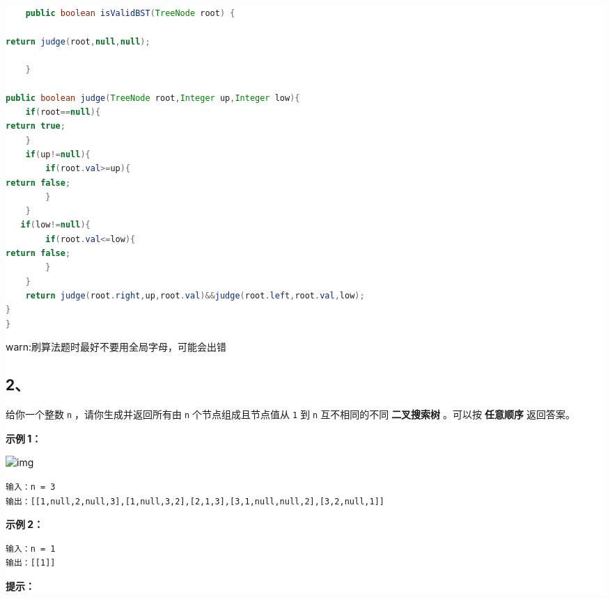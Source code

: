 ```java
    public boolean isValidBST(TreeNode root) {

return judge(root,null,null);

    }

public boolean judge(TreeNode root,Integer up,Integer low){
    if(root==null){
return true;
    }
    if(up!=null){
        if(root.val>=up){
return false;
        }
    }
   if(low!=null){
        if(root.val<=low){
return false;
        }
    }
    return judge(root.right,up,root.val)&&judge(root.left,root.val,low);
}
}
```



warn:刷算法题时最好不要用全局字母，可能会出错



## 2、



给你一个整数 `n` ，请你生成并返回所有由 `n` 个节点组成且节点值从 `1` 到 `n` 互不相同的不同 **二叉搜索树** 。可以按 **任意顺序** 返回答案。

 

**示例 1：**

![img](https://assets.leetcode.com/uploads/2021/01/18/uniquebstn3.jpg)

```
输入：n = 3
输出：[[1,null,2,null,3],[1,null,3,2],[2,1,3],[3,1,null,null,2],[3,2,null,1]]
```

**示例 2：**

```
输入：n = 1
输出：[[1]]
```

 

**提示：**
